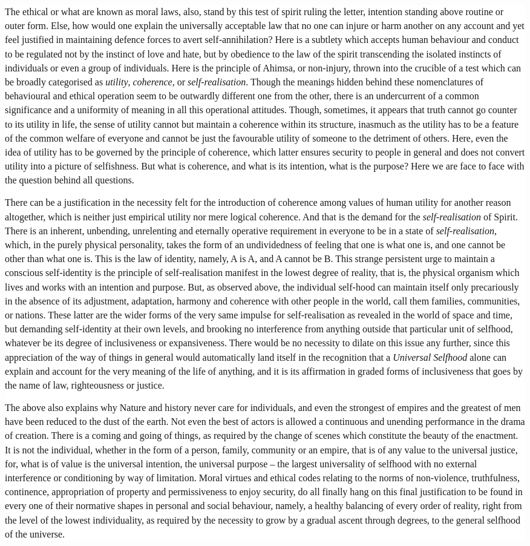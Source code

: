 <p><span style="font-size: 12pt; font-family: book antiqua,palatino;">The ethical or what are known as moral laws, also, stand by this test of spirit ruling the letter, intention standing above routine or outer form. Else, how would one explain the universally acceptable law that no one can injure or harm another on any account and yet feel justified in maintaining defence forces to avert self-annihilation? Here is a subtlety which accepts human behaviour and conduct to be regulated not by the instinct of love and hate, but by obedience to the law of the spirit transcending the isolated instincts of individuals or even a group of individuals. Here is the principle of Ahimsa, or non-injury, thrown into the crucible of a test which can be broadly categorised as <em>utility</em>, <em>coherence</em>, or <em>self-realisation</em>. Though the meanings hidden behind these nomenclatures of behavioural and ethical operation seem to be outwardly different one from the other, there is an undercurrent of a common significance and a uniformity of meaning in all this operational attitudes. Though, sometimes, it appears that truth cannot go counter to its utility in life, the sense of utility cannot but maintain a coherence within its structure, inasmuch as the utility has to be a feature of the common welfare of everyone and cannot be just the favourable utility of someone to the detriment of others. Here, even the idea of utility has to be governed by the principle of coherence, which latter ensures security to people in general and does not convert utility into a picture of selfishness. But what is coherence, and what is its intention, what is the purpose? Here we are face to face with the question behind all questions. </span></p>
<p><span style="font-size: 12pt; font-family: book antiqua,palatino;">There can be a justification in the necessity felt for the introduction of coherence among values of human utility for another reason altogether, which is neither just empirical utility nor mere logical coherence. And that is the demand for the <em>self</em>-<em>realisation</em> of Spirit. There is an inherent, unbending, unrelenting and eternally operative requirement in everyone to be in a state of <em>self-realisation</em>, which, in the purely physical personality, takes the form of an undividedness of feeling that one is what one is, and one cannot be other than what one is. This is the law of identity, namely, A is A, and A cannot be B. This strange persistent urge to maintain a conscious self-identity is the principle of self-realisation manifest in the lowest degree of reality, that is, the physical organism which lives and works with an intention and purpose. But, as observed above, the individual self-hood can maintain itself only precariously in the absence of its adjustment, adaptation, harmony and coherence with other people in the world, call them families, communities, or nations. These latter are the wider forms of the very same impulse for self-realisation as revealed in the world of space and time, but demanding self-identity at their own levels, and brooking no interference from anything outside that particular unit of selfhood, whatever be its degree of inclusiveness or expansiveness. There would be no necessity to dilate on this issue any further, since this appreciation of the way of things in general would automatically land itself in the recognition that a <em>Universal Selfhood</em> alone can explain and account for the very meaning of the life of anything, and it is its affirmation in graded forms of inclusiveness that goes by the name of law, righteousness or justice. </span></p>
<p><span style="font-size: 12pt; font-family: book antiqua,palatino;">The above also explains why Nature and history never care for individuals, and even the strongest of empires and the greatest of men have been reduced to the dust of the earth. Not even the best of actors is allowed a continuous and unending performance in the drama of creation. There is a coming and going of things, as required by the change of scenes which constitute the beauty of the enactment. It is not the individual, whether in the form of a person, family, community or an empire, that is of any value to the universal justice, for, what is of value is the universal intention, the universal purpose – the largest universality of selfhood with no external interference or conditioning by way of limitation. Moral virtues and ethical codes relating to the norms of non-violence, truthfulness, continence, appropriation of property and permissiveness to enjoy security, do all finally hang on this final justification to be found in every one of their normative shapes in personal and social behaviour, namely, a healthy balancing of every order of reality, right from the level of the lowest individuality, as required by the necessity to grow by a gradual ascent through degrees, to the general selfhood of the universe. </span></p>